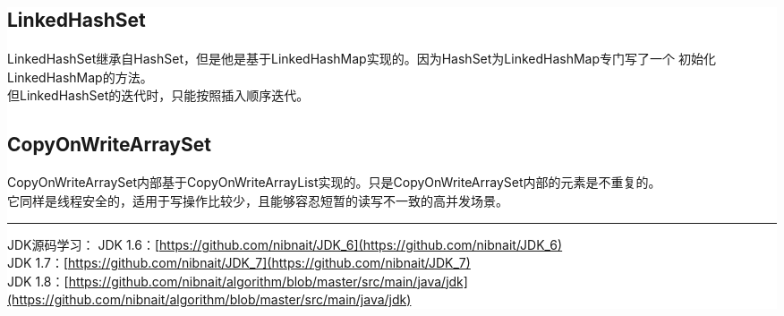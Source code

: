 ## LinkedHashSet
LinkedHashSet继承自HashSet，但是他是基于LinkedHashMap实现的。因为HashSet为LinkedHashMap专门写了一个 初始化LinkedHashMap的方法。  
但LinkedHashSet的迭代时，只能按照插入顺序迭代。

## CopyOnWriteArraySet
CopyOnWriteArraySet内部基于CopyOnWriteArrayList实现的。只是CopyOnWriteArraySet内部的元素是不重复的。  
它同样是线程安全的，适用于写操作比较少，且能够容忍短暂的读写不一致的高并发场景。

---
JDK源码学习：
JDK 1.6：[https://github.com/nibnait/JDK_6](https://github.com/nibnait/JDK_6)  
JDK 1.7：[https://github.com/nibnait/JDK_7](https://github.com/nibnait/JDK_7)  
JDK 1.8：[https://github.com/nibnait/algorithm/blob/master/src/main/java/jdk](https://github.com/nibnait/algorithm/blob/master/src/main/java/jdk)